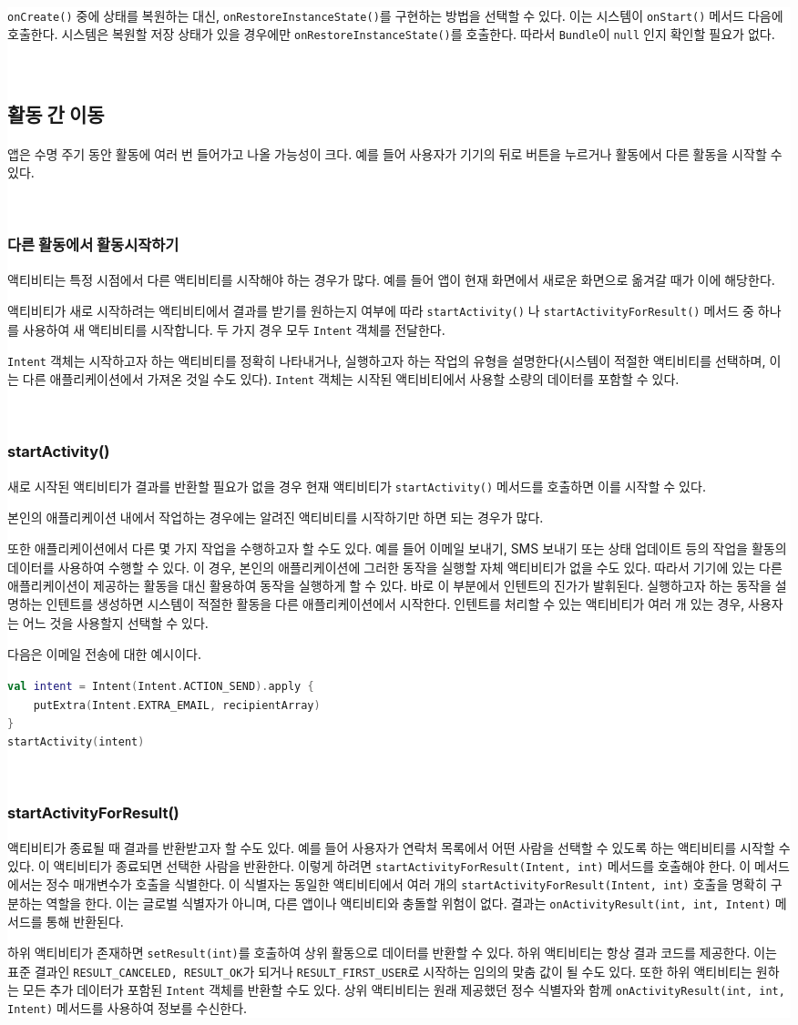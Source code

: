 `onCreate()` 중에 상태를 복원하는 대신, `onRestoreInstanceState()`를 구현하는 방법을 선택할 수 있다. 이는 시스템이 `onStart()` 메서드 다음에 호출한다. 시스템은 복원할 저장 상태가 있을 경우에만 `onRestoreInstanceState()`를 호출한다. 따라서 `Bundle`이 `null` 인지 확인할 필요가 없다.

<br/>

## 활동 간 이동

앱은 수명 주기 동안 활동에 여러 번 들어가고 나올 가능성이 크다. 예를 들어 사용자가 기기의 뒤로 버튼을 누르거나 활동에서 다른 활동을 시작할 수 있다.

<br/>

### 다른 활동에서 활동시작하기

액티비티는 특정 시점에서 다른 액티비티를 시작해야 하는 경우가 많다. 예를 들어 앱이 현재 화면에서 새로운 화면으로 옮겨갈 때가 이에 해당한다.

액티비티가 새로 시작하려는 액티비티에서 결과를 받기를 원하는지 여부에 따라 `startActivity()` 나 `startActivityForResult()` 메서드 중 하나를 사용하여 새 액티비티를 시작합니다. 두 가지 경우 모두 `Intent` 객체를 전달한다.

`Intent` 객체는 시작하고자 하는 액티비티를 정확히 나타내거나, 실행하고자 하는 작업의 유형을 설명한다(시스템이 적절한 액티비티를 선택하며, 이는 다른 애플리케이션에서 가져온 것일 수도 있다). `Intent` 객체는 시작된 액티비티에서 사용할 소량의 데이터를 포함할 수 있다.

<br/>

### startActivity()

새로 시작된 액티비티가 결과를 반환할 필요가 없을 경우 현재 액티비티가 `startActivity()` 메서드를 호출하면 이를 시작할 수 있다.

본인의 애플리케이션 내에서 작업하는 경우에는 알려진 액티비티를 시작하기만 하면 되는 경우가 많다.

또한 애플리케이션에서 다른 몇 가지 작업을 수행하고자 할 수도 있다. 예를 들어 이메일 보내기, SMS 보내기 또는 상태 업데이트 등의 작업을 활동의 데이터를 사용하여 수행할 수 있다. 이 경우, 본인의 애플리케이션에 그러한 동작을 실행할 자체 액티비티가 없을 수도 있다. 따라서 기기에 있는 다른 애플리케이션이 제공하는 활동을 대신 활용하여 동작을 실행하게 할 수 있다. 바로 이 부분에서 인텐트의 진가가 발휘된다. 실행하고자 하는 동작을 설명하는 인텐트를 생성하면 시스템이 적절한 활동을 다른 애플리케이션에서 시작한다. 인텐트를 처리할 수 있는 액티비티가 여러 개 있는 경우, 사용자는 어느 것을 사용할지 선택할 수 있다.

다음은 이메일 전송에 대한 예시이다.

```kotlin
val intent = Intent(Intent.ACTION_SEND).apply {
    putExtra(Intent.EXTRA_EMAIL, recipientArray)
}
startActivity(intent)
```

<br/>

### startActivityForResult()

액티비티가 종료될 때 결과를 반환받고자 할 수도 있다. 예를 들어 사용자가 연락처 목록에서 어떤 사람을 선택할 수 있도록 하는 액티비티를 시작할 수 있다. 이 액티비티가 종료되면 선택한 사람을 반환한다. 이렇게 하려면 `startActivityForResult(Intent, int)` 메서드를 호출해야 한다. 이 메서드에서는 정수 매개변수가 호출을 식별한다. 이 식별자는 동일한 액티비티에서 여러 개의 `startActivityForResult(Intent, int)` 호출을 명확히 구분하는 역할을 한다. 이는 글로벌 식별자가 아니며, 다른 앱이나 액티비티와 충돌할 위험이 없다. 결과는 `onActivityResult(int, int, Intent)` 메서드를 통해 반환된다.

하위 액티비티가 존재하면 `setResult(int)`를 호출하여 상위 활동으로 데이터를 반환할 수 있다. 하위 액티비티는 항상 결과 코드를 제공한다. 이는 표준 결과인 `RESULT_CANCELED, RESULT_OK`가 되거나 `RESULT_FIRST_USER`로 시작하는 임의의 맞춤 값이 될 수도 있다. 또한 하위 액티비티는 원하는 모든 추가 데이터가 포함된 `Intent` 객체를 반환할 수도 있다. 상위 액티비티는 원래 제공했던 정수 식별자와 함께 `onActivityResult(int, int, Intent)` 메서드를 사용하여 정보를 수신한다.
